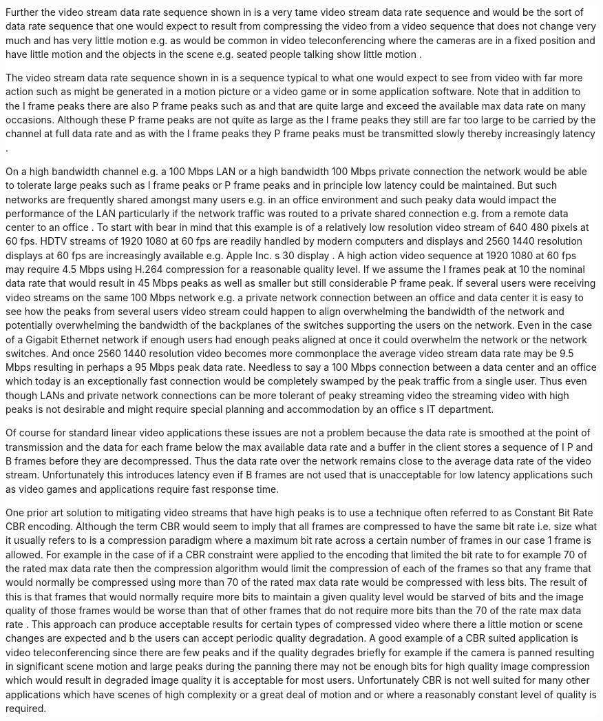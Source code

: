 Further the video stream data rate sequence shown in is a very tame video stream data rate sequence and would be the sort of data rate sequence that one would expect to result from compressing the video from a video sequence that does not change very much and has very little motion e.g. as would be common in video teleconferencing where the cameras are in a fixed position and have little motion and the objects in the scene e.g. seated people talking show little motion .

The video stream data rate sequence shown in is a sequence typical to what one would expect to see from video with far more action such as might be generated in a motion picture or a video game or in some application software. Note that in addition to the I frame peaks there are also P frame peaks such as and that are quite large and exceed the available max data rate on many occasions. Although these P frame peaks are not quite as large as the I frame peaks they still are far too large to be carried by the channel at full data rate and as with the I frame peaks they P frame peaks must be transmitted slowly thereby increasingly latency .

On a high bandwidth channel e.g. a 100 Mbps LAN or a high bandwidth 100 Mbps private connection the network would be able to tolerate large peaks such as I frame peaks or P frame peaks and in principle low latency could be maintained. But such networks are frequently shared amongst many users e.g. in an office environment and such peaky data would impact the performance of the LAN particularly if the network traffic was routed to a private shared connection e.g. from a remote data center to an office . To start with bear in mind that this example is of a relatively low resolution video stream of 640 480 pixels at 60 fps. HDTV streams of 1920 1080 at 60 fps are readily handled by modern computers and displays and 2560 1440 resolution displays at 60 fps are increasingly available e.g. Apple Inc. s 30 display . A high action video sequence at 1920 1080 at 60 fps may require 4.5 Mbps using H.264 compression for a reasonable quality level. If we assume the I frames peak at 10 the nominal data rate that would result in 45 Mbps peaks as well as smaller but still considerable P frame peak. If several users were receiving video streams on the same 100 Mbps network e.g. a private network connection between an office and data center it is easy to see how the peaks from several users video stream could happen to align overwhelming the bandwidth of the network and potentially overwhelming the bandwidth of the backplanes of the switches supporting the users on the network. Even in the case of a Gigabit Ethernet network if enough users had enough peaks aligned at once it could overwhelm the network or the network switches. And once 2560 1440 resolution video becomes more commonplace the average video stream data rate may be 9.5 Mbps resulting in perhaps a 95 Mbps peak data rate. Needless to say a 100 Mbps connection between a data center and an office which today is an exceptionally fast connection would be completely swamped by the peak traffic from a single user. Thus even though LANs and private network connections can be more tolerant of peaky streaming video the streaming video with high peaks is not desirable and might require special planning and accommodation by an office s IT department.

Of course for standard linear video applications these issues are not a problem because the data rate is smoothed at the point of transmission and the data for each frame below the max available data rate and a buffer in the client stores a sequence of I P and B frames before they are decompressed. Thus the data rate over the network remains close to the average data rate of the video stream. Unfortunately this introduces latency even if B frames are not used that is unacceptable for low latency applications such as video games and applications require fast response time.

One prior art solution to mitigating video streams that have high peaks is to use a technique often referred to as Constant Bit Rate CBR encoding. Although the term CBR would seem to imply that all frames are compressed to have the same bit rate i.e. size what it usually refers to is a compression paradigm where a maximum bit rate across a certain number of frames in our case 1 frame is allowed. For example in the case of if a CBR constraint were applied to the encoding that limited the bit rate to for example 70 of the rated max data rate then the compression algorithm would limit the compression of each of the frames so that any frame that would normally be compressed using more than 70 of the rated max data rate would be compressed with less bits. The result of this is that frames that would normally require more bits to maintain a given quality level would be starved of bits and the image quality of those frames would be worse than that of other frames that do not require more bits than the 70 of the rate max data rate . This approach can produce acceptable results for certain types of compressed video where there a little motion or scene changes are expected and b the users can accept periodic quality degradation. A good example of a CBR suited application is video teleconferencing since there are few peaks and if the quality degrades briefly for example if the camera is panned resulting in significant scene motion and large peaks during the panning there may not be enough bits for high quality image compression which would result in degraded image quality it is acceptable for most users. Unfortunately CBR is not well suited for many other applications which have scenes of high complexity or a great deal of motion and or where a reasonably constant level of quality is required.
